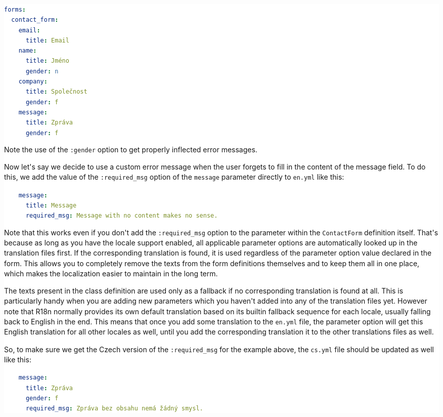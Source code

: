 ``` yaml
forms:
  contact_form:
    email:
      title: Email
    name:
      title: Jméno
      gender: n
    company:
      title: Společnost
      gender: f
    message:
      title: Zpráva
      gender: f
```

Note the use of the `:gender` option to get properly inflected error messages.

Now let's say we decide to use a custom error message when the user forgets to fill in the content of the message field.
To do this, we add the value of the `:required_msg` option of the `message` parameter directly to `en.yml` like this:

``` yaml
    message:
      title: Message
      required_msg: Message with no content makes no sense.
```

Note that this works even if you don't add the `:required_msg` option to the parameter
within the `ContactForm` definition itself.
That's because as long as you have the locale support enabled,
all applicable parameter options are automatically looked up in the translation files first.
If the corresponding translation is found,
it is used regardless of the parameter option value declared in the form.
This allows you to completely remove the texts from the form definitions themselves
and to keep them all in one place,
which makes the localization easier to maintain in the long term.

The texts present in the class definition are used only as a fallback if no corresponding translation is found at all.
This is particularly handy when you are adding new parameters which you haven't added into any of the translation files yet.
However note that R18n normally provides its own default translation based on its builtin fallback sequence for each locale,
usually falling back to English in the end.
This means that once you add some translation to the `en.yml` file,
the parameter option will get this English translation for all other locales as well,
until you add the corresponding translation it to the other translations files as well.

So, to make sure we get the Czech version of the `:required_msg` for the example above,
the `cs.yml` file should be updated as well like this:

``` yaml
    message:
      title: Zpráva
      gender: f
      required_msg: Zpráva bez obsahu nemá žádný smysl.
```
